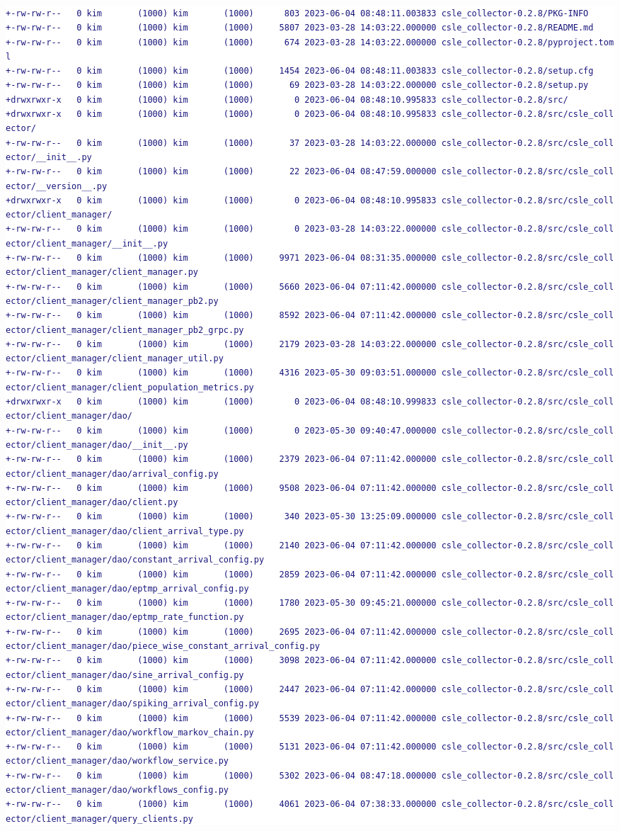 ```diff
+-rw-rw-r--   0 kim       (1000) kim       (1000)      803 2023-06-04 08:48:11.003833 csle_collector-0.2.8/PKG-INFO
+-rw-rw-r--   0 kim       (1000) kim       (1000)     5807 2023-03-28 14:03:22.000000 csle_collector-0.2.8/README.md
+-rw-rw-r--   0 kim       (1000) kim       (1000)      674 2023-03-28 14:03:22.000000 csle_collector-0.2.8/pyproject.toml
+-rw-rw-r--   0 kim       (1000) kim       (1000)     1454 2023-06-04 08:48:11.003833 csle_collector-0.2.8/setup.cfg
+-rw-rw-r--   0 kim       (1000) kim       (1000)       69 2023-03-28 14:03:22.000000 csle_collector-0.2.8/setup.py
+drwxrwxr-x   0 kim       (1000) kim       (1000)        0 2023-06-04 08:48:10.995833 csle_collector-0.2.8/src/
+drwxrwxr-x   0 kim       (1000) kim       (1000)        0 2023-06-04 08:48:10.995833 csle_collector-0.2.8/src/csle_collector/
+-rw-rw-r--   0 kim       (1000) kim       (1000)       37 2023-03-28 14:03:22.000000 csle_collector-0.2.8/src/csle_collector/__init__.py
+-rw-rw-r--   0 kim       (1000) kim       (1000)       22 2023-06-04 08:47:59.000000 csle_collector-0.2.8/src/csle_collector/__version__.py
+drwxrwxr-x   0 kim       (1000) kim       (1000)        0 2023-06-04 08:48:10.995833 csle_collector-0.2.8/src/csle_collector/client_manager/
+-rw-rw-r--   0 kim       (1000) kim       (1000)        0 2023-03-28 14:03:22.000000 csle_collector-0.2.8/src/csle_collector/client_manager/__init__.py
+-rw-rw-r--   0 kim       (1000) kim       (1000)     9971 2023-06-04 08:31:35.000000 csle_collector-0.2.8/src/csle_collector/client_manager/client_manager.py
+-rw-rw-r--   0 kim       (1000) kim       (1000)     5660 2023-06-04 07:11:42.000000 csle_collector-0.2.8/src/csle_collector/client_manager/client_manager_pb2.py
+-rw-rw-r--   0 kim       (1000) kim       (1000)     8592 2023-06-04 07:11:42.000000 csle_collector-0.2.8/src/csle_collector/client_manager/client_manager_pb2_grpc.py
+-rw-rw-r--   0 kim       (1000) kim       (1000)     2179 2023-03-28 14:03:22.000000 csle_collector-0.2.8/src/csle_collector/client_manager/client_manager_util.py
+-rw-rw-r--   0 kim       (1000) kim       (1000)     4316 2023-05-30 09:03:51.000000 csle_collector-0.2.8/src/csle_collector/client_manager/client_population_metrics.py
+drwxrwxr-x   0 kim       (1000) kim       (1000)        0 2023-06-04 08:48:10.999833 csle_collector-0.2.8/src/csle_collector/client_manager/dao/
+-rw-rw-r--   0 kim       (1000) kim       (1000)        0 2023-05-30 09:40:47.000000 csle_collector-0.2.8/src/csle_collector/client_manager/dao/__init__.py
+-rw-rw-r--   0 kim       (1000) kim       (1000)     2379 2023-06-04 07:11:42.000000 csle_collector-0.2.8/src/csle_collector/client_manager/dao/arrival_config.py
+-rw-rw-r--   0 kim       (1000) kim       (1000)     9508 2023-06-04 07:11:42.000000 csle_collector-0.2.8/src/csle_collector/client_manager/dao/client.py
+-rw-rw-r--   0 kim       (1000) kim       (1000)      340 2023-05-30 13:25:09.000000 csle_collector-0.2.8/src/csle_collector/client_manager/dao/client_arrival_type.py
+-rw-rw-r--   0 kim       (1000) kim       (1000)     2140 2023-06-04 07:11:42.000000 csle_collector-0.2.8/src/csle_collector/client_manager/dao/constant_arrival_config.py
+-rw-rw-r--   0 kim       (1000) kim       (1000)     2859 2023-06-04 07:11:42.000000 csle_collector-0.2.8/src/csle_collector/client_manager/dao/eptmp_arrival_config.py
+-rw-rw-r--   0 kim       (1000) kim       (1000)     1780 2023-05-30 09:45:21.000000 csle_collector-0.2.8/src/csle_collector/client_manager/dao/eptmp_rate_function.py
+-rw-rw-r--   0 kim       (1000) kim       (1000)     2695 2023-06-04 07:11:42.000000 csle_collector-0.2.8/src/csle_collector/client_manager/dao/piece_wise_constant_arrival_config.py
+-rw-rw-r--   0 kim       (1000) kim       (1000)     3098 2023-06-04 07:11:42.000000 csle_collector-0.2.8/src/csle_collector/client_manager/dao/sine_arrival_config.py
+-rw-rw-r--   0 kim       (1000) kim       (1000)     2447 2023-06-04 07:11:42.000000 csle_collector-0.2.8/src/csle_collector/client_manager/dao/spiking_arrival_config.py
+-rw-rw-r--   0 kim       (1000) kim       (1000)     5539 2023-06-04 07:11:42.000000 csle_collector-0.2.8/src/csle_collector/client_manager/dao/workflow_markov_chain.py
+-rw-rw-r--   0 kim       (1000) kim       (1000)     5131 2023-06-04 07:11:42.000000 csle_collector-0.2.8/src/csle_collector/client_manager/dao/workflow_service.py
+-rw-rw-r--   0 kim       (1000) kim       (1000)     5302 2023-06-04 08:47:18.000000 csle_collector-0.2.8/src/csle_collector/client_manager/dao/workflows_config.py
+-rw-rw-r--   0 kim       (1000) kim       (1000)     4061 2023-06-04 07:38:33.000000 csle_collector-0.2.8/src/csle_collector/client_manager/query_clients.py
```